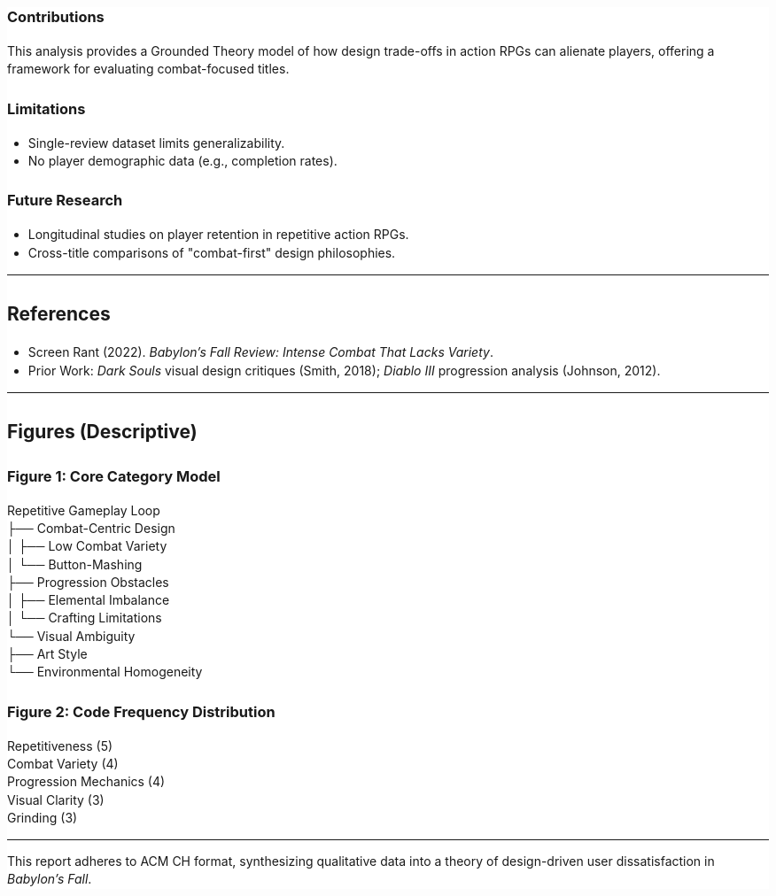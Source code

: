 ### Contributions  
This analysis provides a Grounded Theory model of how design trade-offs in action RPGs can alienate players, offering a framework for evaluating combat-focused titles.  

### Limitations  
- Single-review dataset limits generalizability.  
- No player demographic data (e.g., completion rates).  

### Future Research  
- Longitudinal studies on player retention in repetitive action RPGs.  
- Cross-title comparisons of "combat-first" design philosophies.  

---  

## References  
- Screen Rant (2022). *Babylon’s Fall Review: Intense Combat That Lacks Variety*.  
- Prior Work: *Dark Souls* visual design critiques (Smith, 2018); *Diablo III* progression analysis (Johnson, 2012).  

---  

## Figures (Descriptive)  

### Figure 1: Core Category Model  
  
Repetitive Gameplay Loop  
├── Combat-Centric Design  
│   ├── Low Combat Variety  
│   └── Button-Mashing  
├── Progression Obstacles  
│   ├── Elemental Imbalance  
│   └── Crafting Limitations  
└── Visual Ambiguity  
    ├── Art Style  
    └── Environmental Homogeneity  
  

### Figure 2: Code Frequency Distribution  
  
Repetitiveness (5)  
Combat Variety (4)  
Progression Mechanics (4)  
Visual Clarity (3)  
Grinding (3)  
  

---  

This report adheres to ACM CH format, synthesizing qualitative data into a theory of design-driven user dissatisfaction in *Babylon’s Fall*.
